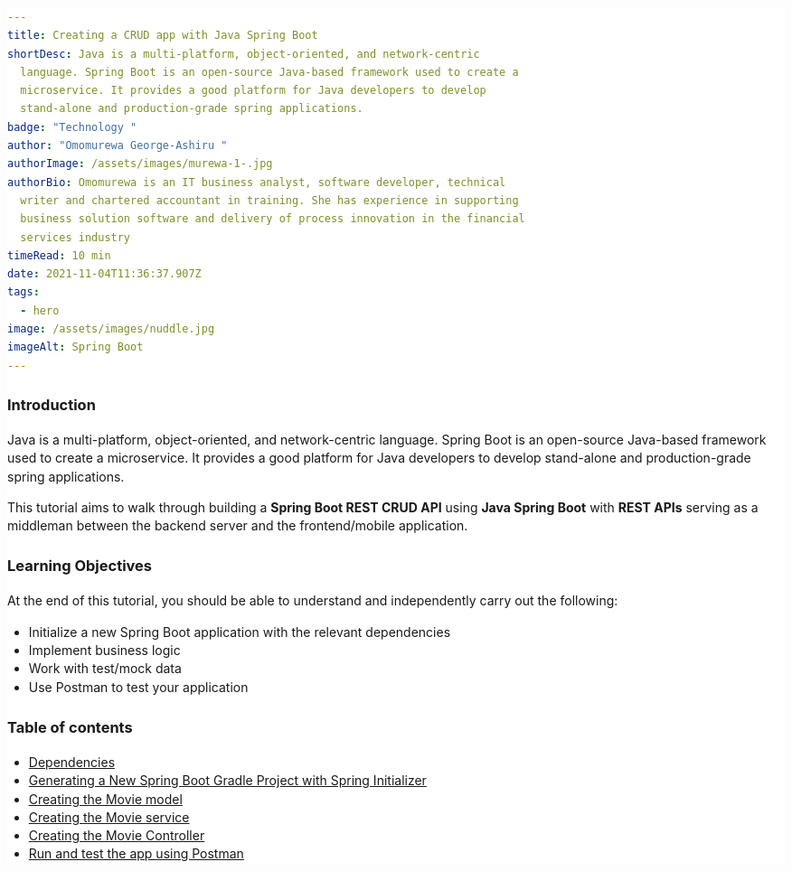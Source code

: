 ```yaml
---
title: Creating a CRUD app with Java Spring Boot
shortDesc: Java is a multi-platform, object-oriented, and network-centric
  language. Spring Boot is an open-source Java-based framework used to create a
  microservice. It provides a good platform for Java developers to develop
  stand-alone and production-grade spring applications.
badge: "Technology "
author: "Omomurewa George-Ashiru "
authorImage: /assets/images/murewa-1-.jpg
authorBio: Omomurewa is an IT business analyst, software developer, technical
  writer and chartered accountant in training. She has experience in supporting
  business solution software and delivery of process innovation in the financial
  services industry
timeRead: 10 min
date: 2021-11-04T11:36:37.907Z
tags:
  - hero
image: /assets/images/nuddle.jpg
imageAlt: Spring Boot
---
```

### Introduction

Java is a multi-platform, object-oriented, and network-centric language. Spring Boot is an open-source Java-based framework used to create a microservice. It provides a good platform for Java developers to develop stand-alone and production-grade spring applications.

This tutorial aims to walk through building a **Spring Boot REST CRUD API** using **Java Spring Boot** with **REST APIs** serving as a middleman between the backend server and the frontend/mobile application.

### Learning Objectives

At the end of this tutorial, you should be able to understand and independently carry out the following:

* Initialize a new Spring Boot application with the relevant dependencies
* Implement business logic
* Work with test/mock data
* Use Postman to test your application



### Table of contents
* [Dependencies](#dependencies)
* [Generating a New Spring Boot Gradle Project with Spring Initializer](#generating-a-new-spring-boot-gradle-project-with-pring-initializer)
* [Creating the Movie model](#creating-the-movie-model)
* [Creating the Movie service](#creating-the-movie-service)
* [Creating the Movie Controller](#creating-the-movie-controller)
* [Run and test the app using Postman](#run-and-test-the-app-using-postman)
